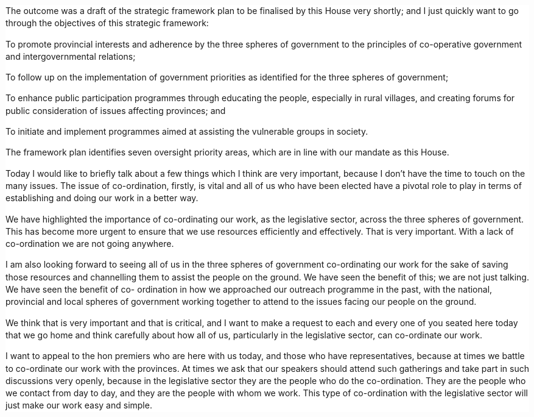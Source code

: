 The outcome was a draft of the strategic framework plan to be finalised by
this House very shortly; and I just quickly want to go through the
objectives of this strategic framework:

   To promote provincial interests and adherence by the three spheres of
   government to the principles of co-operative government and
   intergovernmental relations;


   To follow up on the implementation of government priorities as identified
   for the three spheres of government;


   To enhance public participation programmes through educating the people,
   especially in rural villages, and creating forums for public
   consideration of issues affecting provinces; and


   To initiate and implement programmes aimed at assisting the vulnerable
   groups in society.


The framework plan identifies seven oversight priority areas, which are in
line with our mandate as this House.

Today I would like to briefly talk about a few things which I think are
very important, because I don’t have the time to touch on the many issues.
The issue of co-ordination, firstly, is vital and all of us who have been
elected have a pivotal role to play in terms of establishing and doing our
work in a better way.

We have highlighted the importance of co-ordinating our work, as the
legislative sector, across the three spheres of government. This has become
more urgent to ensure that we use resources efficiently and effectively.
That is very important. With a lack of co-ordination we are not going
anywhere.

I am also looking forward to seeing all of us in the three spheres of
government co-ordinating our work for the sake of saving those resources
and channelling them to assist the people on the ground. We have seen the
benefit of this; we are not just talking. We have seen the benefit of co-
ordination in how we approached our outreach programme in the past, with
the national, provincial and local spheres of government working together
to attend to the issues facing our people on the ground.

We think that is very important and that is critical, and I want to make a
request to each and every one of you seated here today that we go home and
think carefully about how all of us, particularly in the legislative
sector, can co-ordinate our work.

I want to appeal to the hon premiers who are here with us today, and those
who have representatives, because at times we battle to co-ordinate our
work with the provinces. At times we ask that our speakers should attend
such gatherings and take part in such discussions very openly, because in
the legislative sector they are the people who do the co-ordination. They
are the people who we contact from day to day, and they are the people with
whom we work. This type of co-ordination with the legislative sector will
just make our work easy and simple.
